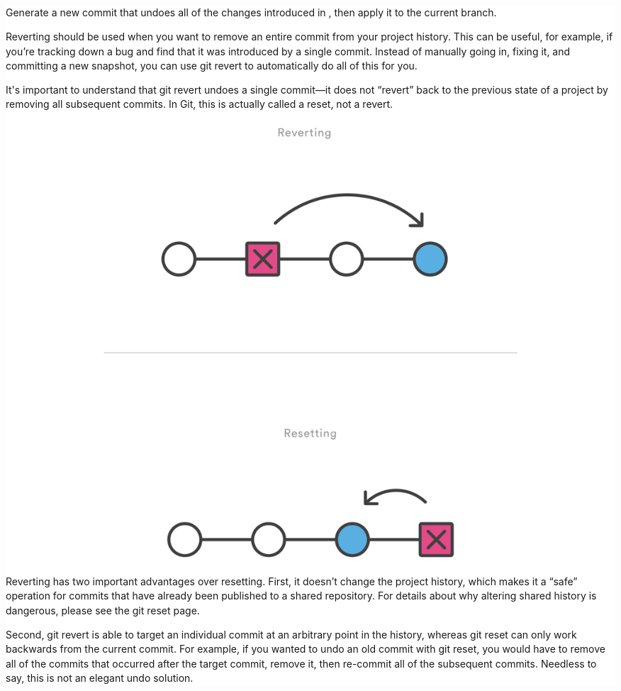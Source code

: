 Generate a new commit that undoes all of the changes introduced in <commit>, then apply it to the current branch.

Reverting should be used when you want to remove an entire commit from your project history. This can be useful, for example, if you’re tracking down a bug and find that it was introduced by a single commit. Instead of manually going in, fixing it, and committing a new snapshot, you can use git revert to automatically do all of this for you.

It's important to understand that git revert undoes a single commit—it does not “revert” back to the previous state of a project by removing all subsequent commits. In Git, this is actually called a reset, not a revert.

![](./undo_commits_images/04.svg)

Reverting has two important advantages over resetting. First, it doesn’t change the project history, which makes it a “safe” operation for commits that have already been published to a shared repository. For details about why altering shared history is dangerous, please see the git reset page.

Second, git revert is able to target an individual commit at an arbitrary point in the history, whereas git reset can only work backwards from the current commit. For example, if you wanted to undo an old commit with git reset, you would have to remove all of the commits that occurred after the target commit, remove it, then re-commit all of the subsequent commits. Needless to say, this is not an elegant undo solution.
